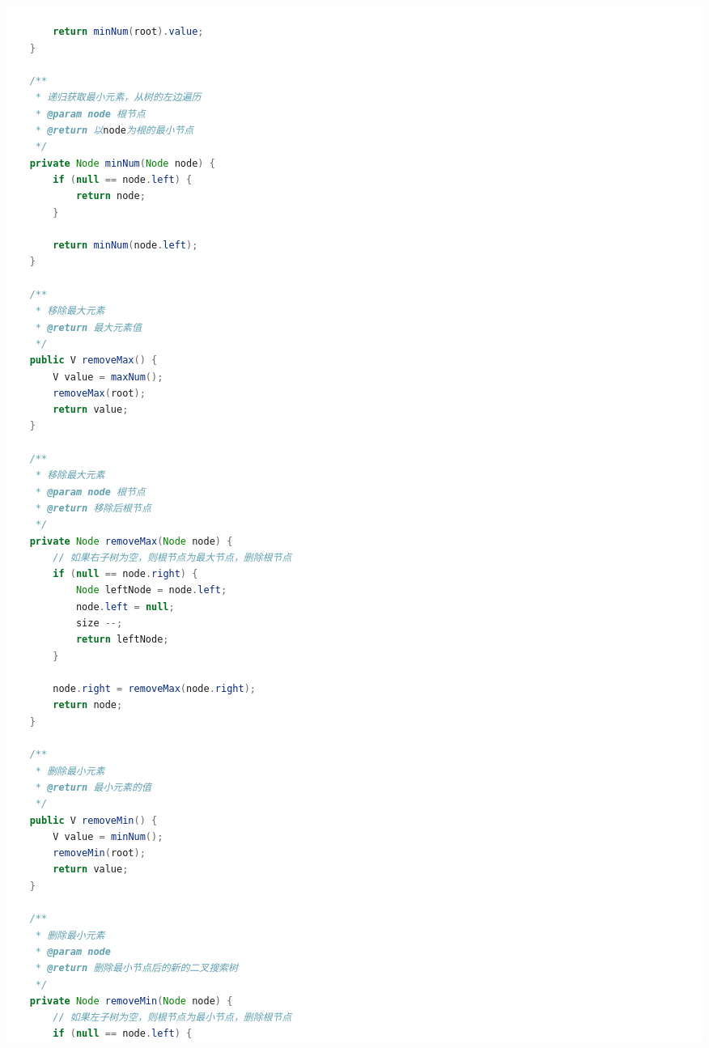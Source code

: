 ```java

        return minNum(root).value;
    }

    /**
     * 递归获取最小元素，从树的左边遍历
     * @param node 根节点
     * @return 以node为根的最小节点
     */
    private Node minNum(Node node) {
        if (null == node.left) {
            return node;
        }

        return minNum(node.left);
    }

    /**
     * 移除最大元素
     * @return 最大元素值
     */
    public V removeMax() {
        V value = maxNum();
        removeMax(root);
        return value;
    }

    /**
     * 移除最大元素
     * @param node 根节点
     * @return 移除后根节点
     */
    private Node removeMax(Node node) {
        // 如果右子树为空，则根节点为最大节点，删除根节点
        if (null == node.right) {
            Node leftNode = node.left;
            node.left = null;
            size --;
            return leftNode;
        }

        node.right = removeMax(node.right);
        return node;
    }

    /**
     * 删除最小元素
     * @return 最小元素的值
     */
    public V removeMin() {
        V value = minNum();
        removeMin(root);
        return value;
    }

    /**
     * 删除最小元素
     * @param node
     * @return 删除最小节点后的新的二叉搜索树
     */
    private Node removeMin(Node node) {
        // 如果左子树为空，则根节点为最小节点，删除根节点
        if (null == node.left) {
```